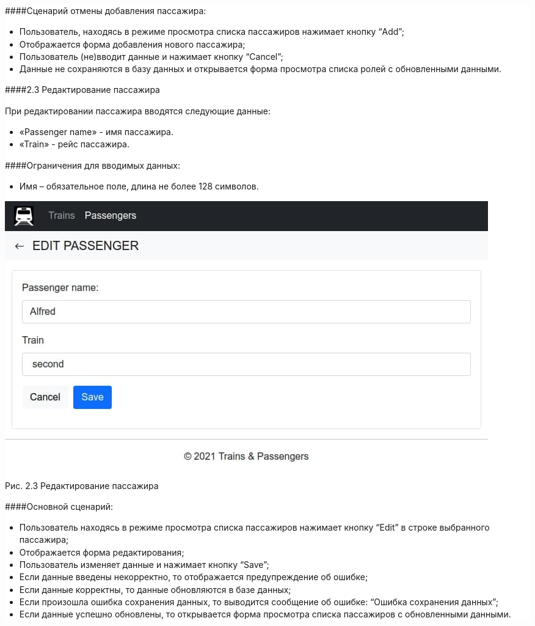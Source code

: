 ####Сценарий отмены добавления пассажира:

* Пользователь, находясь в режиме просмотра списка пассажиров нажимает кнопку “Add”;
* Отображается форма добавления нового пассажира;
* Пользователь (не)вводит данные и нажимает кнопку “Cancel”;
* Данные не сохраняются в базу данных и открывается форма просмотра списка ролей с обновленными данными.

####2.3 Редактирование пассажира

При редактировании пассажира вводятся следующие данные:

* «Passenger name» - имя пассажира.
* «Train» - рейс пассажира.

####Ограничения для вводимых данных:

* Имя – обязательное поле, длина не более 128 символов.

![Picture](images/edit_passenger.jpg )

Рис. 2.3 Редактирование пассажира

####Основной сценарий:

* Пользователь находясь в режиме просмотра списка пассажиров нажимает кнопку “Edit” в строке выбранного пассажира;
* Отображается форма редактирования;
* Пользователь изменяет данные и нажимает кнопку “Save”;
* Если данные введены некорректно, то отображается предупреждение об ошибке;
* Если данные корректны, то данные обновляются в базе данных;
* Если произошла ошибка сохранения данных, то выводится сообщение об ошибке: “Ошибка сохранения данных”;
* Если данные успешно обновлены, то открывается форма просмотра списка пассажиров с обновленными данными.
